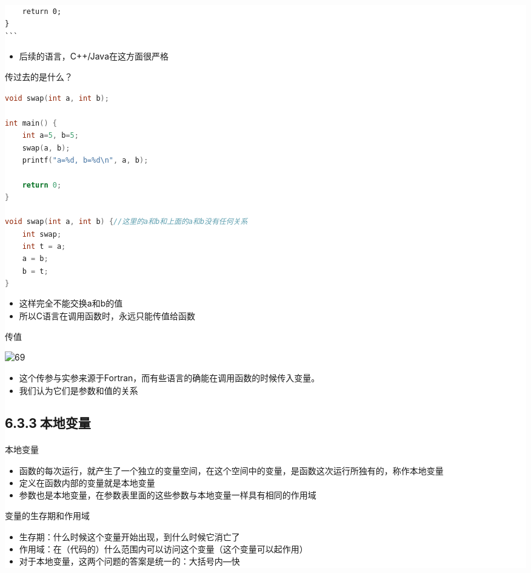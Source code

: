         return 0;
    }
    ```

    

* 后续的语言，C++/Java在这方面很严格



传过去的是什么？

```C
void swap(int a, int b);

int main() {
    int a=5, b=5;
    swap(a, b);
    printf("a=%d, b=%d\n", a, b);
    
    return 0;
}

void swap(int a, int b) {//这里的a和b和上面的a和b没有任何关系
    int swap;
    int t = a;
    a = b;
    b = t;
}
```

* 这样完全不能交换a和b的值
* 所以C语言在调用函数时，永远只能传值给函数



传值

![69](E:\1.六库管理\资料库\笔记\学科\计算机\C语言\图片\69.png)

* 这个传参与实参来源于Fortran，而有些语言的确能在调用函数的时候传入变量。
* 我们认为它们是参数和值的关系



## 6.3.3 本地变量

本地变量

* 函数的每次运行，就产生了一个独立的变量空间，在这个空间中的变量，是函数这次运行所独有的，称作本地变量
* 定义在函数内部的变量就是本地变量
* 参数也是本地变量，在参数表里面的这些参数与本地变量一样具有相同的作用域



变量的生存期和作用域

* 生存期：什么时候这个变量开始出现，到什么时候它消亡了
* 作用域：在（代码的）什么范围内可以访问这个变量（这个变量可以起作用）
* 对于本地变量，这两个问题的答案是统一的：大括号内—快
